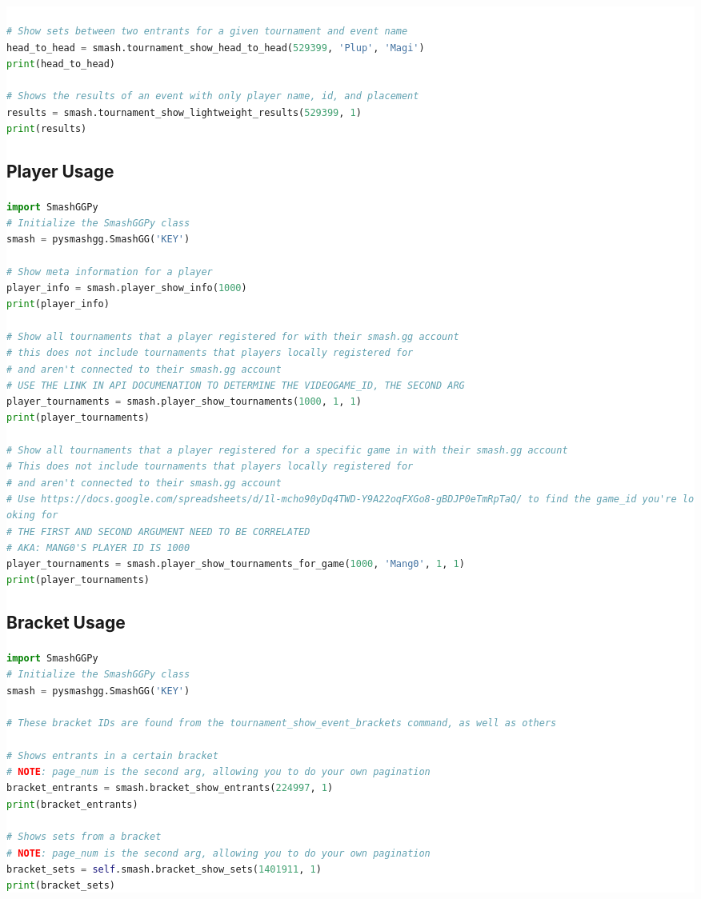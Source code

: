 ```python

# Show sets between two entrants for a given tournament and event name
head_to_head = smash.tournament_show_head_to_head(529399, 'Plup', 'Magi')
print(head_to_head)

# Shows the results of an event with only player name, id, and placement
results = smash.tournament_show_lightweight_results(529399, 1)
print(results)
```

## **Player Usage**

```python
import SmashGGPy
# Initialize the SmashGGPy class
smash = pysmashgg.SmashGG('KEY')

# Show meta information for a player
player_info = smash.player_show_info(1000)
print(player_info)

# Show all tournaments that a player registered for with their smash.gg account
# this does not include tournaments that players locally registered for
# and aren't connected to their smash.gg account
# USE THE LINK IN API DOCUMENATION TO DETERMINE THE VIDEOGAME_ID, THE SECOND ARG
player_tournaments = smash.player_show_tournaments(1000, 1, 1)
print(player_tournaments)

# Show all tournaments that a player registered for a specific game in with their smash.gg account
# This does not include tournaments that players locally registered for
# and aren't connected to their smash.gg account
# Use https://docs.google.com/spreadsheets/d/1l-mcho90yDq4TWD-Y9A22oqFXGo8-gBDJP0eTmRpTaQ/ to find the game_id you're looking for
# THE FIRST AND SECOND ARGUMENT NEED TO BE CORRELATED
# AKA: MANG0'S PLAYER ID IS 1000
player_tournaments = smash.player_show_tournaments_for_game(1000, 'Mang0', 1, 1)
print(player_tournaments)
```

## **Bracket Usage**

```python
import SmashGGPy
# Initialize the SmashGGPy class
smash = pysmashgg.SmashGG('KEY')

# These bracket IDs are found from the tournament_show_event_brackets command, as well as others

# Shows entrants in a certain bracket
# NOTE: page_num is the second arg, allowing you to do your own pagination
bracket_entrants = smash.bracket_show_entrants(224997, 1)
print(bracket_entrants)

# Shows sets from a bracket
# NOTE: page_num is the second arg, allowing you to do your own pagination
bracket_sets = self.smash.bracket_show_sets(1401911, 1)
print(bracket_sets)
```
